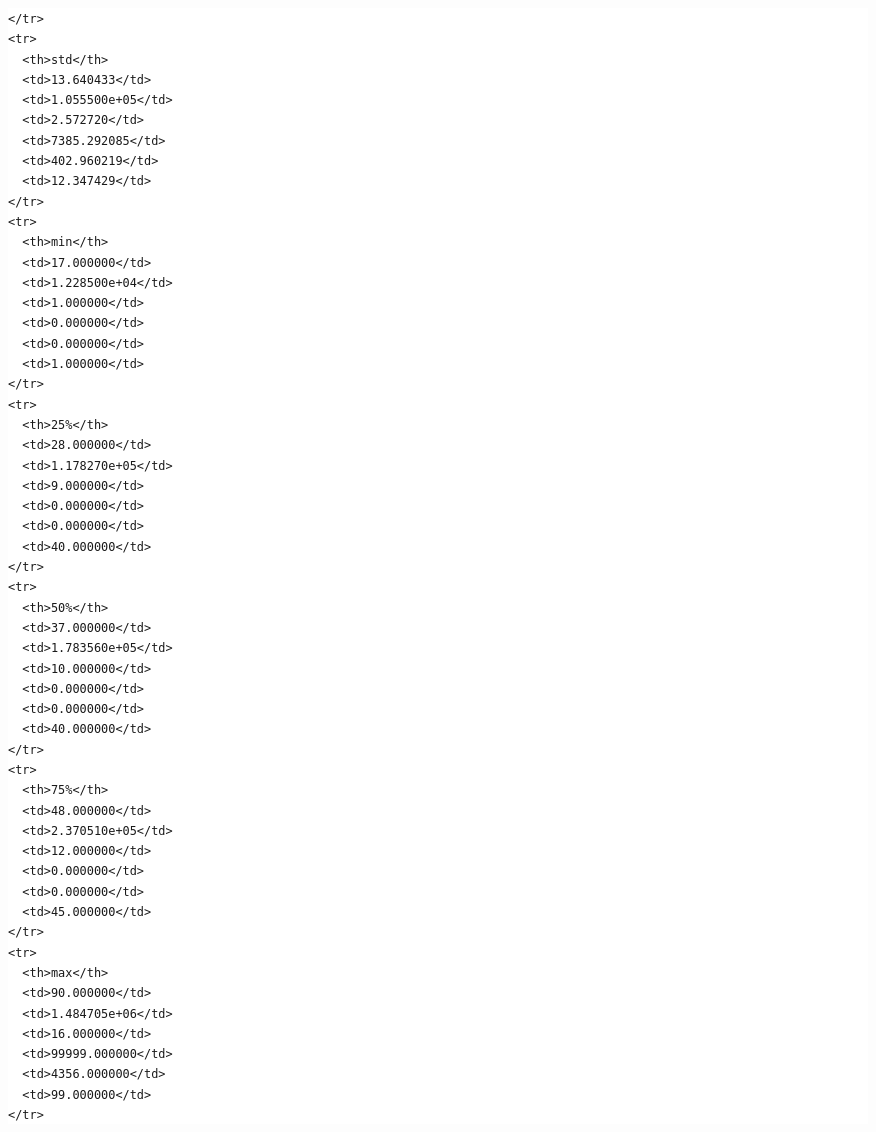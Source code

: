     </tr>
    <tr>
      <th>std</th>
      <td>13.640433</td>
      <td>1.055500e+05</td>
      <td>2.572720</td>
      <td>7385.292085</td>
      <td>402.960219</td>
      <td>12.347429</td>
    </tr>
    <tr>
      <th>min</th>
      <td>17.000000</td>
      <td>1.228500e+04</td>
      <td>1.000000</td>
      <td>0.000000</td>
      <td>0.000000</td>
      <td>1.000000</td>
    </tr>
    <tr>
      <th>25%</th>
      <td>28.000000</td>
      <td>1.178270e+05</td>
      <td>9.000000</td>
      <td>0.000000</td>
      <td>0.000000</td>
      <td>40.000000</td>
    </tr>
    <tr>
      <th>50%</th>
      <td>37.000000</td>
      <td>1.783560e+05</td>
      <td>10.000000</td>
      <td>0.000000</td>
      <td>0.000000</td>
      <td>40.000000</td>
    </tr>
    <tr>
      <th>75%</th>
      <td>48.000000</td>
      <td>2.370510e+05</td>
      <td>12.000000</td>
      <td>0.000000</td>
      <td>0.000000</td>
      <td>45.000000</td>
    </tr>
    <tr>
      <th>max</th>
      <td>90.000000</td>
      <td>1.484705e+06</td>
      <td>16.000000</td>
      <td>99999.000000</td>
      <td>4356.000000</td>
      <td>99.000000</td>
    </tr>
  </tbody>
</table>
</div>
